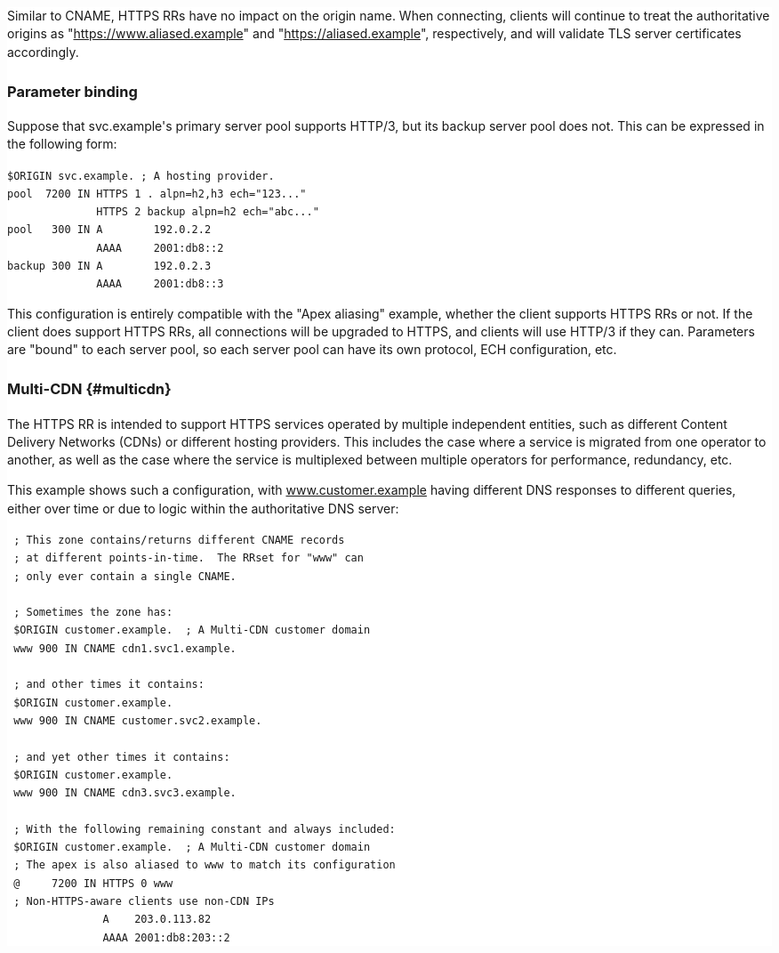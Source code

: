 Similar to CNAME, HTTPS RRs have no impact on the origin name.
When connecting, clients will continue to treat the authoritative
origins as "https://www.aliased.example" and "https://aliased.example",
respectively, and will validate TLS server certificates accordingly.

### Parameter binding

Suppose that svc.example's primary server pool supports HTTP/3, but its
backup server pool does not.  This can be expressed in the following form:

    $ORIGIN svc.example. ; A hosting provider.
    pool  7200 IN HTTPS 1 . alpn=h2,h3 ech="123..."
                  HTTPS 2 backup alpn=h2 ech="abc..."
    pool   300 IN A        192.0.2.2
                  AAAA     2001:db8::2
    backup 300 IN A        192.0.2.3
                  AAAA     2001:db8::3

This configuration is entirely compatible with the "Apex aliasing" example,
whether the client supports HTTPS RRs or not.  If the client does support
HTTPS RRs, all connections will be upgraded to HTTPS, and clients will
use HTTP/3 if they can.  Parameters are "bound" to each server pool, so
each server pool can have its own protocol, ECH configuration, etc.

### Multi-CDN {#multicdn}

The HTTPS RR is intended to support HTTPS services operated by
multiple independent entities, such as different Content Delivery
Networks (CDNs) or different hosting providers.  This includes
the case where a service is migrated from one operator to another,
as well as the case where the service is multiplexed between
multiple operators for performance, redundancy, etc.

This example shows such a configuration, with www.customer.example
having different DNS responses to different queries, either over time
or due to logic within the authoritative DNS server:

     ; This zone contains/returns different CNAME records
     ; at different points-in-time.  The RRset for "www" can
     ; only ever contain a single CNAME.

     ; Sometimes the zone has:
     $ORIGIN customer.example.  ; A Multi-CDN customer domain
     www 900 IN CNAME cdn1.svc1.example.

     ; and other times it contains:
     $ORIGIN customer.example.
     www 900 IN CNAME customer.svc2.example.

     ; and yet other times it contains:
     $ORIGIN customer.example.
     www 900 IN CNAME cdn3.svc3.example.

     ; With the following remaining constant and always included:
     $ORIGIN customer.example.  ; A Multi-CDN customer domain
     ; The apex is also aliased to www to match its configuration
     @     7200 IN HTTPS 0 www
     ; Non-HTTPS-aware clients use non-CDN IPs
                   A    203.0.113.82
                   AAAA 2001:db8:203::2
